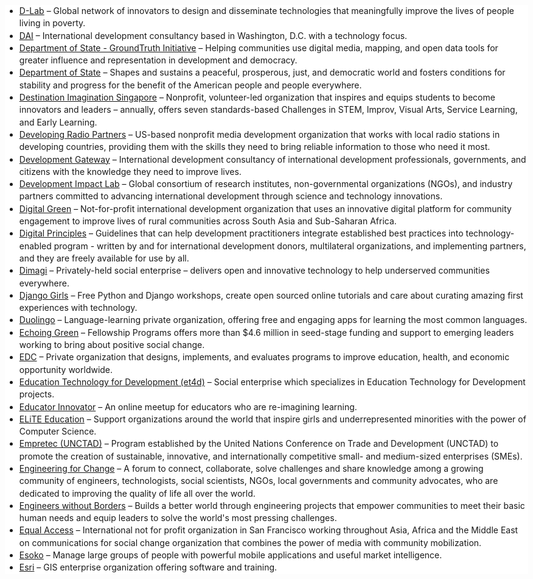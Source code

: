 - [D-Lab](https://d-lab.mit.edu/) – Global network of innovators to design and disseminate technologies that meaningfully improve the lives of people living in poverty.
- [DAI](http://dai.com/) – International development consultancy based in Washington, D.C. with a technology focus.
- [Department of State - GroundTruth Initiative](http://groundtruth.in/) – Helping communities use digital media, mapping, and open data tools for greater influence and representation in development and democracy.
- [Department of State](http://state.gov/) – Shapes and sustains a peaceful, prosperous, just, and democratic world and fosters conditions for stability and progress for the benefit of the American people and people everywhere.
- [Destination Imagination Singapore](http://www.di-sg.org/) – Nonprofit, volunteer-led organization that inspires and equips students to become innovators and leaders – annually, offers seven standards-based Challenges in STEM, Improv, Visual Arts, Service Learning, and Early Learning.
- [Developing Radio Partners](http://www.developingradio.org/) – US-based nonprofit media development organization that works with local radio stations in developing countries, providing them with the skills they need to bring reliable information to those who need it most.
- [Development Gateway](http://developmentgateway.org/) – International development consultancy of international development professionals, governments, and citizens with the knowledge they need to improve lives.
- [Development Impact Lab](http://dil.berkeley.edu/) – Global consortium of research institutes, non-governmental organizations (NGOs), and industry partners committed to advancing international development through science and technology innovations.
- [Digital Green](http://digitalgreen.org/) – Not-for-profit international development organization that uses an innovative digital platform for community engagement to improve lives of rural communities across South Asia and Sub-Saharan Africa.
- [Digital Principles](http://digitalprinciples.org/) – Guidelines that can help development practitioners integrate established best practices into technology-enabled program - written by and for international development donors, multilateral organizations, and implementing partners, and they are freely available for use by all.
- [Dimagi](http://dimagi.com/) – Privately-held social enterprise – delivers open and innovative technology to help underserved communities everywhere.
- [Django Girls](https://djangogirls.org/) – Free Python and Django workshops, create open sourced online tutorials and care about curating amazing first experiences with technology.
- [Duolingo](http://duolingo.com/) – Language-learning private organization, offering free and engaging apps for learning the most common languages.
- [Echoing Green](http://echoinggreen.com/) – Fellowship Programs offers more than $4.6 million in seed-stage funding and support to emerging leaders working to bring about positive social change.
- [EDC](http://edc.org/) – Private organization that designs, implements, and evaluates programs to improve education, health, and economic opportunity worldwide.
- [Education Technology for Development (et4d)](http://et4d.com/) – Social enterprise which specializes in Education Technology for Development projects.
- [Educator Innovator](http://educatorinnovator.org/) – An online meetup for educators who are re-imagining learning.
- [ELiTE Education](http://www.elite-education.org/) – Support organizations around the world that inspire girls and underrepresented minorities with the power of Computer Science.
- [Empretec (UNCTAD)](http://empretec.unctad.org/) – Program established by the United Nations Conference on Trade and Development (UNCTAD) to promote the creation of sustainable, innovative, and internationally competitive small- and medium-sized enterprises (SMEs).
- [Engineering for Change](http://engineeringforchange.org/) – A forum to connect, collaborate, solve challenges and share knowledge among a growing community of engineers, technologists, social scientists, NGOs, local governments and community advocates, who are dedicated to improving the quality of life all over the world.
- [Engineers without Borders](http://www.ewb-usa.org/) – Builds a better world through engineering projects that empower communities to meet their basic human needs and equip leaders to solve the world's most pressing challenges.
- [Equal Access](http://www.equalaccess.org/) – International not for profit organization in San Francisco working throughout Asia, Africa and the Middle East on communications for social change organization that combines the power of media with community mobilization.
- [Esoko](http://esoko.com/) – Manage large groups of people with powerful mobile applications and useful market intelligence.
- [Esri](http://esri.com/) – GIS enterprise organization offering software and training.